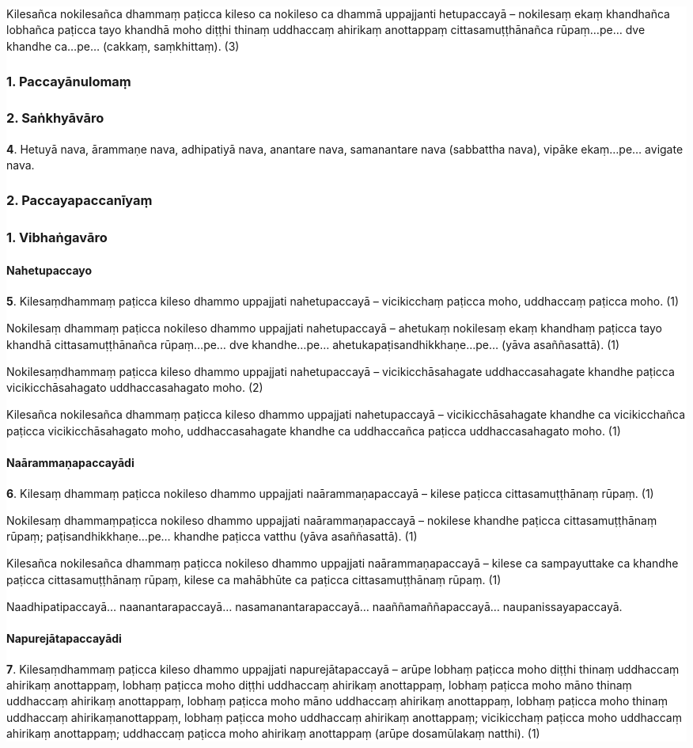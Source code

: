 Kilesañca nokilesañca dhammaṃ paṭicca kileso ca nokileso ca dhammā uppajjanti hetupaccayā – nokilesaṃ ekaṃ khandhañca lobhañca paṭicca tayo khandhā moho diṭṭhi thinaṃ uddhaccaṃ ahirikaṃ anottappaṃ cittasamuṭṭhānañca rūpaṃ…pe… dve khandhe ca…pe… (cakkaṃ, saṃkhittaṃ). (3)

### 1. Paccayānulomaṃ

### 2. Saṅkhyāvāro

**4**.  Hetuyā nava, ārammaṇe nava, adhipatiyā nava, anantare nava, samanantare nava (sabbattha nava), vipāke ekaṃ…pe… avigate nava.

### 2. Paccayapaccanīyaṃ

### 1. Vibhaṅgavāro

#### Nahetupaccayo

**5**.  Kilesaṃdhammaṃ paṭicca kileso dhammo uppajjati nahetupaccayā – vicikicchaṃ paṭicca moho, uddhaccaṃ paṭicca moho. (1)

Nokilesaṃ dhammaṃ paṭicca nokileso dhammo uppajjati nahetupaccayā – ahetukaṃ nokilesaṃ ekaṃ khandhaṃ paṭicca tayo khandhā cittasamuṭṭhānañca rūpaṃ…pe… dve khandhe…pe… ahetukapaṭisandhikkhaṇe…pe… (yāva asaññasattā). (1)

Nokilesaṃdhammaṃ paṭicca kileso dhammo uppajjati nahetupaccayā – vicikicchāsahagate uddhaccasahagate khandhe paṭicca vicikicchāsahagato uddhaccasahagato moho. (2)

Kilesañca nokilesañca dhammaṃ paṭicca kileso dhammo uppajjati nahetupaccayā – vicikicchāsahagate khandhe ca vicikicchañca paṭicca vicikicchāsahagato moho, uddhaccasahagate khandhe ca uddhaccañca paṭicca uddhaccasahagato moho. (1)

#### Naārammaṇapaccayādi

**6**.  Kilesaṃ dhammaṃ paṭicca nokileso dhammo uppajjati naārammaṇapaccayā – kilese paṭicca cittasamuṭṭhānaṃ rūpaṃ. (1)

Nokilesaṃ dhammaṃpaṭicca nokileso dhammo uppajjati naārammaṇapaccayā – nokilese khandhe paṭicca cittasamuṭṭhānaṃ rūpaṃ; paṭisandhikkhaṇe…pe… khandhe paṭicca vatthu (yāva asaññasattā). (1)

Kilesañca nokilesañca dhammaṃ paṭicca nokileso dhammo uppajjati naārammaṇapaccayā – kilese ca sampayuttake ca khandhe paṭicca cittasamuṭṭhānaṃ rūpaṃ, kilese ca mahābhūte ca paṭicca cittasamuṭṭhānaṃ rūpaṃ. (1)

Naadhipatipaccayā… naanantarapaccayā… nasamanantarapaccayā… naaññamaññapaccayā… naupanissayapaccayā.

#### Napurejātapaccayādi

**7**.  Kilesaṃdhammaṃ paṭicca kileso dhammo uppajjati napurejātapaccayā – arūpe lobhaṃ paṭicca moho diṭṭhi thinaṃ uddhaccaṃ ahirikaṃ anottappaṃ, lobhaṃ paṭicca moho diṭṭhi uddhaccaṃ ahirikaṃ anottappaṃ, lobhaṃ paṭicca moho māno thinaṃ uddhaccaṃ ahirikaṃ anottappaṃ, lobhaṃ paṭicca moho māno uddhaccaṃ ahirikaṃ anottappaṃ, lobhaṃ paṭicca moho thinaṃ uddhaccaṃ ahirikaṃanottappaṃ, lobhaṃ paṭicca moho uddhaccaṃ ahirikaṃ anottappaṃ; vicikicchaṃ paṭicca moho uddhaccaṃ ahirikaṃ anottappaṃ; uddhaccaṃ paṭicca moho ahirikaṃ anottappaṃ (arūpe dosamūlakaṃ natthi). (1)
